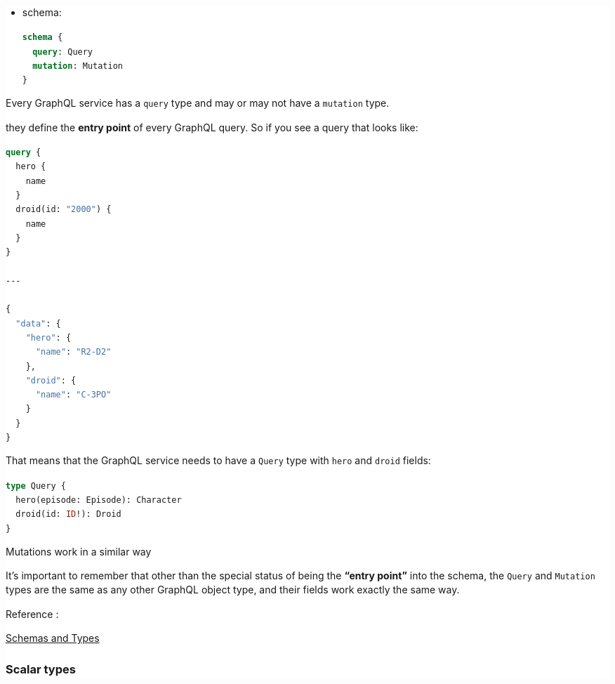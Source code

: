 - schema:

  ```graphql
  schema {
    query: Query
    mutation: Mutation
  }
  ```

Every GraphQL service has a `query` type and may or may not have a `mutation` type.

they define the **entry point** of every GraphQL query. So if you see a query that looks like:

```graphql
query {
  hero {
    name
  }
  droid(id: "2000") {
    name
  }
}

---

{
  "data": {
    "hero": {
      "name": "R2-D2"
    },
    "droid": {
      "name": "C-3PO"
    }
  }
}
```

That means that the GraphQL service needs to have a `Query` type with `hero` and `droid` fields:

```graphql
type Query {
  hero(episode: Episode): Character
  droid(id: ID!): Droid
}
```

Mutations work in a similar way

It’s important to remember that other than the special status of being the **“entry point”** into the schema, the `Query` and `Mutation` types are the same as any other GraphQL object type, and their fields work exactly the same way.

Reference :

[Schemas and Types](https://graphql.org/learn/schema/#the-query-and-mutation-types)

### Scalar types
